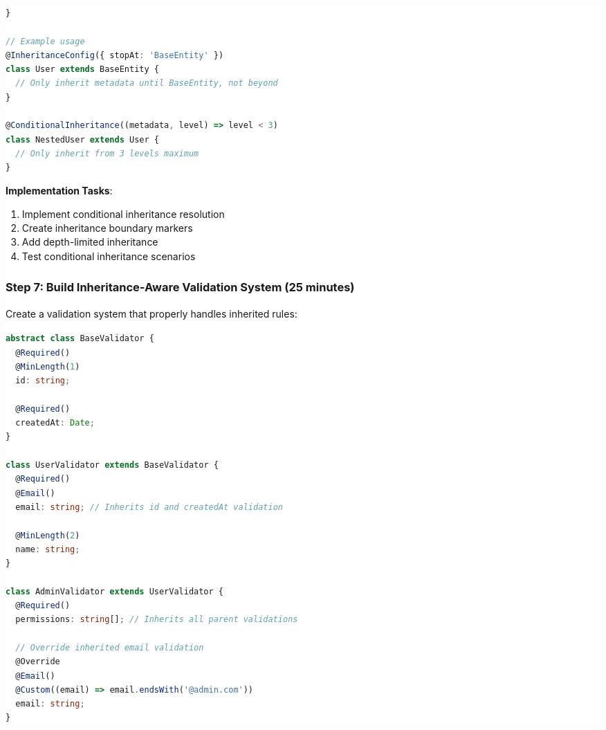 ```typescript
}

// Example usage
@InheritanceConfig({ stopAt: 'BaseEntity' })
class User extends BaseEntity {
  // Only inherit metadata until BaseEntity, not beyond
}

@ConditionalInheritance((metadata, level) => level < 3)
class NestedUser extends User {
  // Only inherit from 3 levels maximum
}
```

**Implementation Tasks**:
1. Implement conditional inheritance resolution
2. Create inheritance boundary markers
3. Add depth-limited inheritance
4. Test conditional inheritance scenarios

### Step 7: Build Inheritance-Aware Validation System (25 minutes)

Create a validation system that properly handles inherited rules:

```typescript
abstract class BaseValidator {
  @Required()
  @MinLength(1)
  id: string;
  
  @Required()
  createdAt: Date;
}

class UserValidator extends BaseValidator {
  @Required()
  @Email()
  email: string; // Inherits id and createdAt validation
  
  @MinLength(2)
  name: string;
}

class AdminValidator extends UserValidator {
  @Required()
  permissions: string[]; // Inherits all parent validations
  
  // Override inherited email validation
  @Override
  @Email()
  @Custom((email) => email.endsWith('@admin.com'))
  email: string;
}
```
